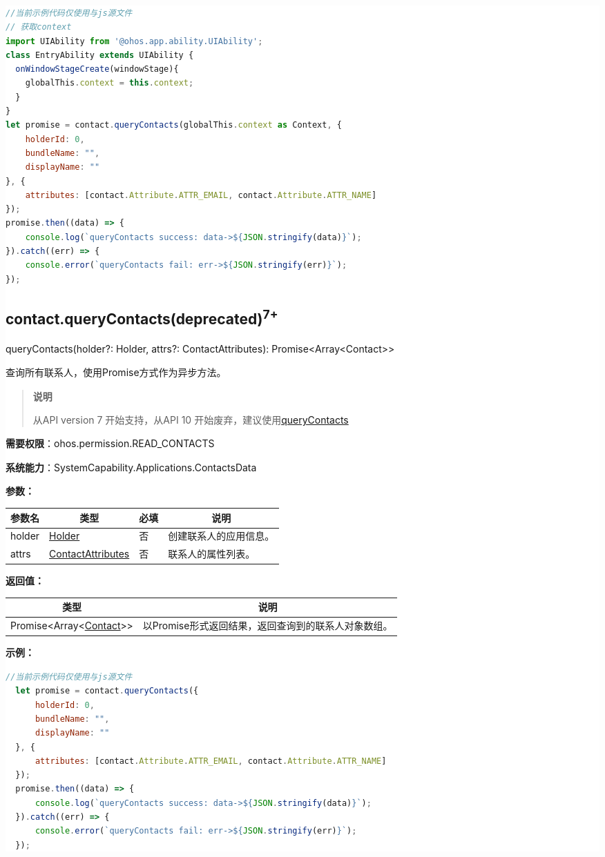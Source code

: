   ```js
//当前示例代码仅使用与js源文件
  // 获取context
  import UIAbility from '@ohos.app.ability.UIAbility';
  class EntryAbility extends UIAbility {
    onWindowStageCreate(windowStage){
      globalThis.context = this.context;
    }
  }
  let promise = contact.queryContacts(globalThis.context as Context, {
      holderId: 0,
      bundleName: "",
      displayName: ""
  }, {
      attributes: [contact.Attribute.ATTR_EMAIL, contact.Attribute.ATTR_NAME]
  });
  promise.then((data) => {
      console.log(`queryContacts success: data->${JSON.stringify(data)}`);
  }).catch((err) => {
      console.error(`queryContacts fail: err->${JSON.stringify(err)}`);
  });
  ```

## contact.queryContacts(deprecated)<sup>7+</sup>

queryContacts(holder?: Holder, attrs?: ContactAttributes): Promise&lt;Array&lt;Contact&gt;&gt;

查询所有联系人，使用Promise方式作为异步方法。

> **说明**
>
> 从API version 7 开始支持，从API 10 开始废弃，建议使用[queryContacts](#contactquerycontacts10)

**需要权限**：ohos.permission.READ_CONTACTS

**系统能力**：SystemCapability.Applications.ContactsData

**参数：**

| 参数名 | 类型                                    | 必填 | 说明                   |
| ------ | --------------------------------------- | ---- | ---------------------- |
| holder | [Holder](#holder)                       | 否   | 创建联系人的应用信息。 |
| attrs  | [ContactAttributes](#contactattributes) | 否   | 联系人的属性列表。     |

**返回值：**

| 类型                                            | 说明                                                |
| ----------------------------------------------- | --------------------------------------------------- |
| Promise&lt;Array&lt;[Contact](#contact)&gt;&gt; | 以Promise形式返回结果，返回查询到的联系人对象数组。 |

**示例：**

```js
//当前示例代码仅使用与js源文件
  let promise = contact.queryContacts({
      holderId: 0,
      bundleName: "",
      displayName: ""
  }, {
      attributes: [contact.Attribute.ATTR_EMAIL, contact.Attribute.ATTR_NAME]
  });
  promise.then((data) => {
      console.log(`queryContacts success: data->${JSON.stringify(data)}`);
  }).catch((err) => {
      console.error(`queryContacts fail: err->${JSON.stringify(err)}`);
  });
```
